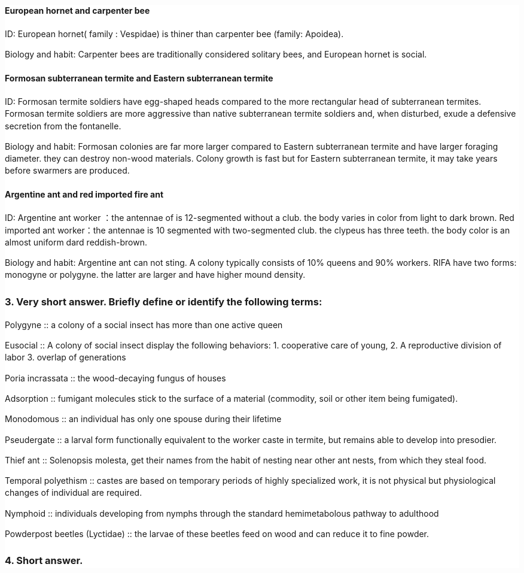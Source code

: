 #### European hornet and carpenter bee

ID: European hornet( family : Vespidae) is thiner than carpenter bee (family: Apoidea).

Biology and habit: Carpenter bees are traditionally considered solitary bees, and European hornet is social.

#### Formosan subterranean termite and Eastern subterranean termite

ID: Formosan termite soldiers have egg-shaped heads compared to the more rectangular head of subterranean termites. Formosan termite soldiers are more aggressive than native subterranean termite soldiers and, when disturbed, exude a  defensive secretion from the fontanelle.

Biology and habit: Formosan colonies are far more larger compared to Eastern subterranean termite and have larger foraging diameter. they can destroy non-wood materials. Colony growth is fast but for Eastern subterranean termite, it may take years before swarmers are produced.

#### Argentine ant and red imported fire ant

ID: Argentine ant worker ：the antennae of is 12-segmented without a club. the body varies in color from light to dark brown. Red imported ant worker：the antennae is 10 segmented with two-segmented club. the clypeus has three teeth. the body color is an almost uniform dard reddish-brown.

Biology and habit: Argentine ant can not sting. A colony typically consists of 10% queens and 90% workers. RIFA have two forms: monogyne or polygyne. the latter are larger and have higher mound density.

### 3.  Very short answer.  Briefly define or identify the following terms:
Polygyne :: a  colony of a social insect  has more than one active queen

Eusocial :: A colony of social insect display the following behaviors: 1. cooperative care of young, 2. A reproductive division of labor  3. overlap of generations 

Poria incrassata :: the wood-decaying fungus of houses

Adsorption :: fumigant molecules stick to the surface of a material (commodity, soil or other item being fumigated).

Monodomous :: an individual has only one spouse during their lifetime

Pseudergate :: a larval form functionally equivalent to the worker caste in termite, but remains able to develop into presodier.

Thief ant :: Solenopsis molesta, get their names from the habit of nesting near other ant nests, from which they steal food.

Temporal polyethism :: castes are based on temporary periods of highly specialized work, it is not physical but physiological changes of individual are required.

Nymphoid :: individuals developing from nymphs through the standard hemimetabolous pathway to adulthood

Powderpost beetles (Lyctidae) :: the larvae of these beetles feed on wood and can reduce it to fine powder. 

### 4.  Short answer.
